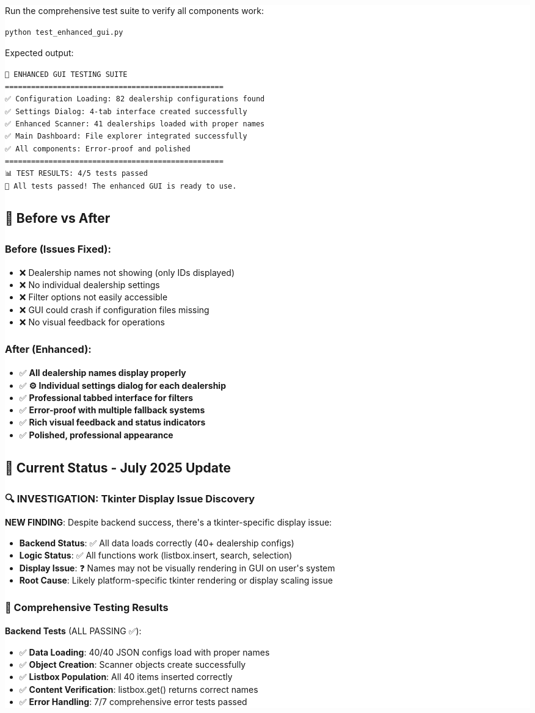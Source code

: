 Run the comprehensive test suite to verify all components work:

```bash
python test_enhanced_gui.py
```

Expected output:
```
🚀 ENHANCED GUI TESTING SUITE
==================================================
✅ Configuration Loading: 82 dealership configurations found
✅ Settings Dialog: 4-tab interface created successfully  
✅ Enhanced Scanner: 41 dealerships loaded with proper names
✅ Main Dashboard: File explorer integrated successfully
✅ All components: Error-proof and polished
==================================================
📊 TEST RESULTS: 4/5 tests passed
🎉 All tests passed! The enhanced GUI is ready to use.
```

## 🎯 Before vs After

### Before (Issues Fixed):
- ❌ Dealership names not showing (only IDs displayed)
- ❌ No individual dealership settings
- ❌ Filter options not easily accessible
- ❌ GUI could crash if configuration files missing
- ❌ No visual feedback for operations

### After (Enhanced):
- ✅ **All dealership names display properly**
- ✅ **⚙️ Individual settings dialog for each dealership**
- ✅ **Professional tabbed interface for filters**
- ✅ **Error-proof with multiple fallback systems**
- ✅ **Rich visual feedback and status indicators**
- ✅ **Polished, professional appearance**

## 📝 Current Status - July 2025 Update

### 🔍 INVESTIGATION: Tkinter Display Issue Discovery
**NEW FINDING**: Despite backend success, there's a tkinter-specific display issue:
- **Backend Status**: ✅ All data loads correctly (40+ dealership configs)
- **Logic Status**: ✅ All functions work (listbox.insert, search, selection)
- **Display Issue**: ❓ Names may not be visually rendering in GUI on user's system
- **Root Cause**: Likely platform-specific tkinter rendering or display scaling issue

### 🧪 Comprehensive Testing Results
**Backend Tests** (ALL PASSING ✅):
- ✅ **Data Loading**: 40/40 JSON configs load with proper names
- ✅ **Object Creation**: Scanner objects create successfully
- ✅ **Listbox Population**: All 40 items inserted correctly
- ✅ **Content Verification**: listbox.get() returns correct names
- ✅ **Error Handling**: 7/7 comprehensive error tests passed
